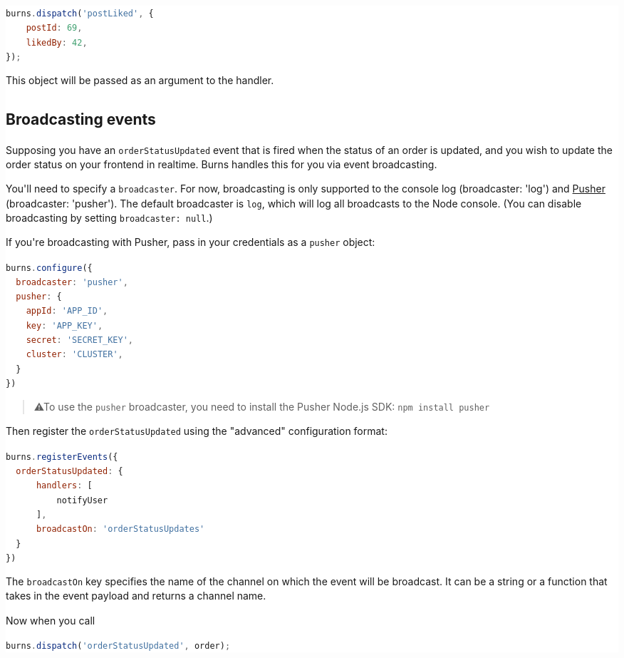 ```js
burns.dispatch('postLiked', {
    postId: 69,
    likedBy: 42,
});
```
This object will be passed as an argument to the handler.

## Broadcasting events
Supposing you have an `orderStatusUpdated` event that is fired when the status of an order is updated, and you wish to update the order status on your frontend in realtime. Burns handles this for you via event broadcasting.

You'll need to specify a `broadcaster`. For now, broadcasting is only supported to the console log (broadcaster: 'log') and [Pusher](http://pusher.com) (broadcaster: 'pusher'). The default broadcaster is `log`, which will log all broadcasts to the Node console. (You can disable broadcasting by setting `broadcaster: null`.)

If you're broadcasting with Pusher, pass in your credentials as a `pusher` object:

```js
burns.configure({
  broadcaster: 'pusher',
  pusher: {
    appId: 'APP_ID',
    key: 'APP_KEY',
    secret: 'SECRET_KEY',
    cluster: 'CLUSTER',
  }
})
```

> ⚠To use the `pusher` broadcaster, you need to install the Pusher Node.js SDK: `npm install pusher`

Then register the `orderStatusUpdated` using the "advanced" configuration format:

```js
burns.registerEvents({
  orderStatusUpdated: {
      handlers: [
          notifyUser
      ],
      broadcastOn: 'orderStatusUpdates'
  }
})
```

The `broadcastOn` key specifies the name of the channel on which the event will be broadcast. It can be a string or a function that takes in the event payload and returns a channel name.

Now when you call

```js
burns.dispatch('orderStatusUpdated', order);
```
